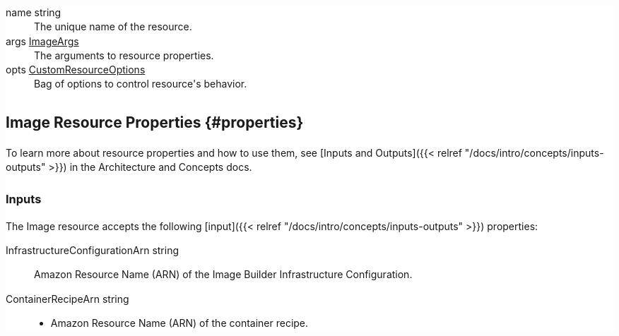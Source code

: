 </pulumi-choosable>
</div>

<div>
<pulumi-choosable type="language" values="csharp">

<dl class="resources-properties"><dt
        class="property-required" title="Required">
        <span>name</span>
        <span class="property-indicator"></span>
        <span class="property-type">string</span>
    </dt>
    <dd>The unique name of the resource.</dd><dt
        class="property-required" title="Required">
        <span>args</span>
        <span class="property-indicator"></span>
        <span class="property-type"><a href="#inputs">ImageArgs</a></span>
    </dt>
    <dd>The arguments to resource properties.</dd><dt
        class="property-optional" title="Optional">
        <span>opts</span>
        <span class="property-indicator"></span>
        <span class="property-type"><a href="/docs/reference/pkg/dotnet/Pulumi/Pulumi.CustomResourceOptions.html">CustomResourceOptions</a></span>
    </dt>
    <dd>Bag of options to control resource&#39;s behavior.</dd></dl>

</pulumi-choosable>
</div>

## Image Resource Properties {#properties}

To learn more about resource properties and how to use them, see [Inputs and Outputs]({{< relref "/docs/intro/concepts/inputs-outputs" >}}) in the Architecture and Concepts docs.

### Inputs

The Image resource accepts the following [input]({{< relref "/docs/intro/concepts/inputs-outputs" >}}) properties:



<div>
<pulumi-choosable type="language" values="csharp">
<dl class="resources-properties"><dt class="property-required"
            title="Required">
        <span id="infrastructureconfigurationarn_csharp">
<a data-swiftype-name="resource-property" data-swiftype-type="text" href="#infrastructureconfigurationarn_csharp" style="color: inherit; text-decoration: inherit;">Infrastructure<wbr>Configuration<wbr>Arn</a>
</span>
        <span class="property-indicator"></span>
        <span class="property-type">string</span>
    </dt>
    <dd><p>Amazon Resource Name (ARN) of the Image Builder Infrastructure Configuration.</p>
</dd><dt class="property-optional"
            title="Optional">
        <span id="containerrecipearn_csharp">
<a data-swiftype-name="resource-property" data-swiftype-type="text" href="#containerrecipearn_csharp" style="color: inherit; text-decoration: inherit;">Container<wbr>Recipe<wbr>Arn</a>
</span>
        <span class="property-indicator"></span>
        <span class="property-type">string</span>
    </dt>
    <dd><ul>
<li>Amazon Resource Name (ARN) of the container recipe.</li>
